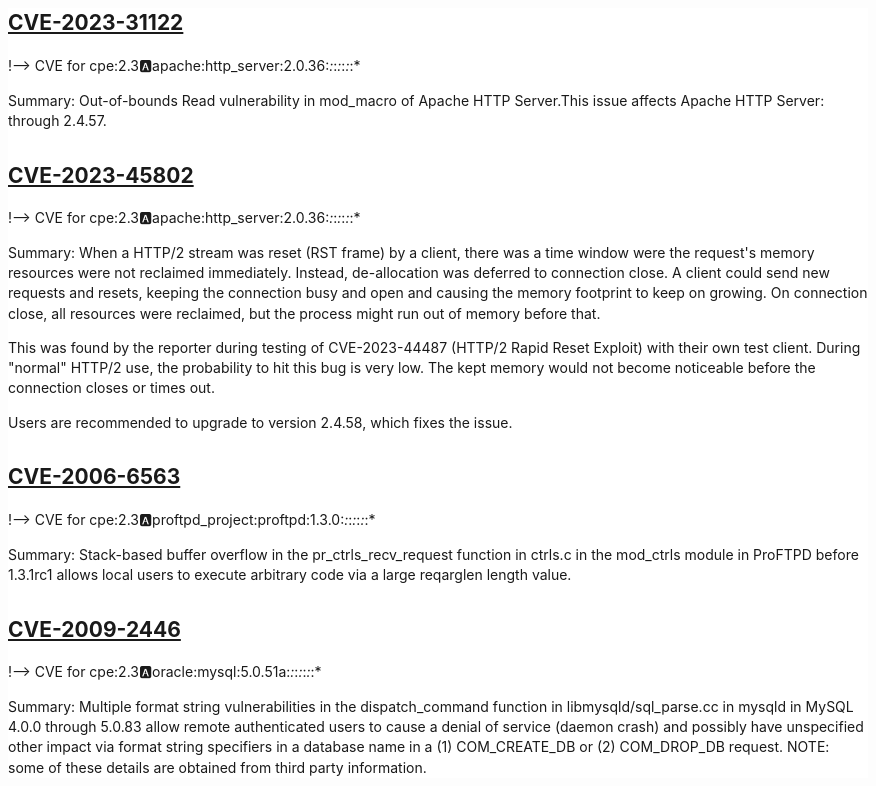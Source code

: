



## [CVE-2023-31122](https://www.opencve.io/cve/CVE-2023-31122)

 !--> CVE for cpe:2.3:a:apache:http_server:2.0.36:*:*:*:*:*:*:*

Summary: Out-of-bounds Read vulnerability in mod_macro of Apache HTTP Server.This issue affects Apache HTTP Server: through 2.4.57.







## [CVE-2023-45802](https://www.opencve.io/cve/CVE-2023-45802)

 !--> CVE for cpe:2.3:a:apache:http_server:2.0.36:*:*:*:*:*:*:*

Summary: When a HTTP/2 stream was reset (RST frame) by a client, there was a time window were the request's memory resources were not reclaimed immediately. Instead, de-allocation was deferred to connection close. A client could send new requests and resets, keeping the connection busy and open and causing the memory footprint to keep on growing. On connection close, all resources were reclaimed, but the process might run out of memory before that.

This was found by the reporter during testing of CVE-2023-44487 (HTTP/2 Rapid Reset Exploit) with their own test client. During "normal" HTTP/2 use, the probability to hit this bug is very low. The kept memory would not become noticeable before the connection closes or times out.

Users are recommended to upgrade to version 2.4.58, which fixes the issue.






## [CVE-2006-6563](https://www.opencve.io/cve/CVE-2006-6563)

 !--> CVE for cpe:2.3:a:proftpd_project:proftpd:1.3.0:*:*:*:*:*:*:*

Summary: Stack-based buffer overflow in the pr_ctrls_recv_request function in ctrls.c in the mod_ctrls module in ProFTPD before 1.3.1rc1 allows local users to execute arbitrary code via a large reqarglen length value.





## [CVE-2009-2446](https://www.opencve.io/cve/CVE-2009-2446)

 !--> CVE for cpe:2.3:a:oracle:mysql:5.0.51a:*:*:*:*:*:*:*

Summary: Multiple format string vulnerabilities in the dispatch_command function in libmysqld/sql_parse.cc in mysqld in MySQL 4.0.0 through 5.0.83 allow remote authenticated users to cause a denial of service (daemon crash) and possibly have unspecified other impact via format string specifiers in a database name in a (1) COM_CREATE_DB or (2) COM_DROP_DB request.  NOTE: some of these details are obtained from third party information.
